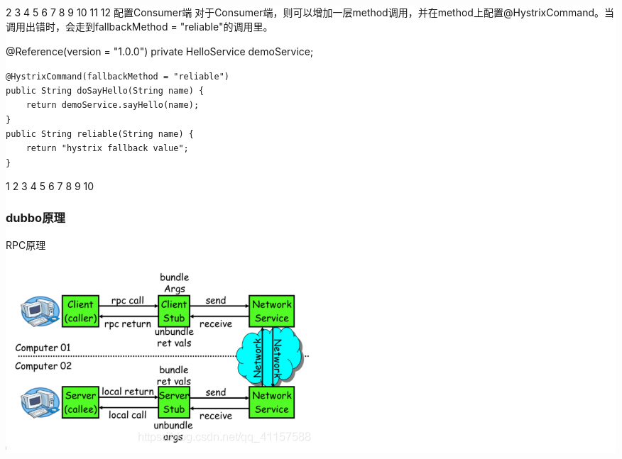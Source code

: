 2
3
4
5
6
7
8
9
10
11
12
配置Consumer端
对于Consumer端，则可以增加一层method调用，并在method上配置@HystrixCommand。当调用出错时，会走到fallbackMethod = "reliable"的调用里。

@Reference(version = "1.0.0")
    private HelloService demoService;

    @HystrixCommand(fallbackMethod = "reliable")
    public String doSayHello(String name) {
        return demoService.sayHello(name);
    }
    public String reliable(String name) {
        return "hystrix fallback value";
    }
1
2
3
4
5
6
7
8
9
10

### dubbo原理

RPC原理

![å¨è¿éæå¥å¾çæè¿°](dubbobaizhi.assets/watermark,type_ZmFuZ3poZW5naGVpdGk,shadow_10,text_aHR0cHM6Ly9ibG9nLmNzZG4ubmV0L3FxXzQxMTU3NTg4,size_16,color_FFFFFF,t_70-20210711231343818.png)
